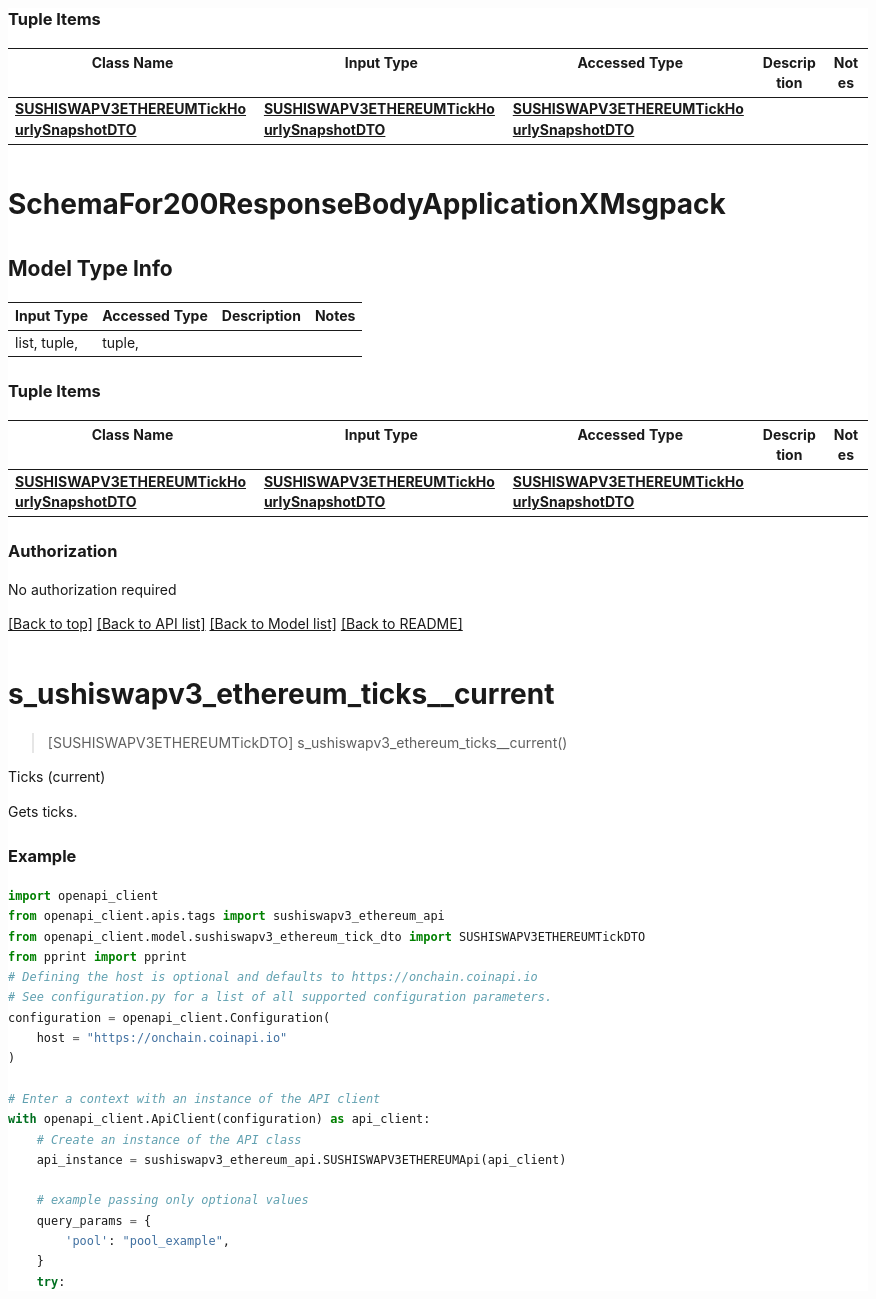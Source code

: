 ### Tuple Items
Class Name | Input Type | Accessed Type | Description | Notes
------------- | ------------- | ------------- | ------------- | -------------
[**SUSHISWAPV3ETHEREUMTickHourlySnapshotDTO**]({{complexTypePrefix}}SUSHISWAPV3ETHEREUMTickHourlySnapshotDTO.md) | [**SUSHISWAPV3ETHEREUMTickHourlySnapshotDTO**]({{complexTypePrefix}}SUSHISWAPV3ETHEREUMTickHourlySnapshotDTO.md) | [**SUSHISWAPV3ETHEREUMTickHourlySnapshotDTO**]({{complexTypePrefix}}SUSHISWAPV3ETHEREUMTickHourlySnapshotDTO.md) |  | 

# SchemaFor200ResponseBodyApplicationXMsgpack

## Model Type Info
Input Type | Accessed Type | Description | Notes
------------ | ------------- | ------------- | -------------
list, tuple,  | tuple,  |  | 

### Tuple Items
Class Name | Input Type | Accessed Type | Description | Notes
------------- | ------------- | ------------- | ------------- | -------------
[**SUSHISWAPV3ETHEREUMTickHourlySnapshotDTO**]({{complexTypePrefix}}SUSHISWAPV3ETHEREUMTickHourlySnapshotDTO.md) | [**SUSHISWAPV3ETHEREUMTickHourlySnapshotDTO**]({{complexTypePrefix}}SUSHISWAPV3ETHEREUMTickHourlySnapshotDTO.md) | [**SUSHISWAPV3ETHEREUMTickHourlySnapshotDTO**]({{complexTypePrefix}}SUSHISWAPV3ETHEREUMTickHourlySnapshotDTO.md) |  | 

### Authorization

No authorization required

[[Back to top]](#__pageTop) [[Back to API list]](../../../README.md#documentation-for-api-endpoints) [[Back to Model list]](../../../README.md#documentation-for-models) [[Back to README]](../../../README.md)

# **s_ushiswapv3_ethereum_ticks__current**
<a id="s_ushiswapv3_ethereum_ticks__current"></a>
> [SUSHISWAPV3ETHEREUMTickDTO] s_ushiswapv3_ethereum_ticks__current()

Ticks (current)

Gets ticks.

### Example

```python
import openapi_client
from openapi_client.apis.tags import sushiswapv3_ethereum_api
from openapi_client.model.sushiswapv3_ethereum_tick_dto import SUSHISWAPV3ETHEREUMTickDTO
from pprint import pprint
# Defining the host is optional and defaults to https://onchain.coinapi.io
# See configuration.py for a list of all supported configuration parameters.
configuration = openapi_client.Configuration(
    host = "https://onchain.coinapi.io"
)

# Enter a context with an instance of the API client
with openapi_client.ApiClient(configuration) as api_client:
    # Create an instance of the API class
    api_instance = sushiswapv3_ethereum_api.SUSHISWAPV3ETHEREUMApi(api_client)

    # example passing only optional values
    query_params = {
        'pool': "pool_example",
    }
    try:
```